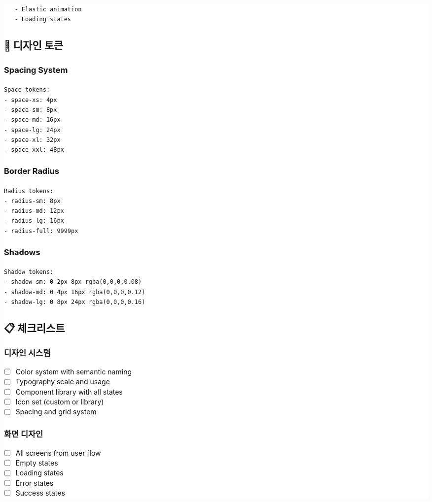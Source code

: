 ```
   - Elastic animation
   - Loading states
```

## 🎨 디자인 토큰

### Spacing System
```
Space tokens:
- space-xs: 4px
- space-sm: 8px
- space-md: 16px
- space-lg: 24px
- space-xl: 32px
- space-xxl: 48px
```

### Border Radius
```
Radius tokens:
- radius-sm: 8px
- radius-md: 12px
- radius-lg: 16px
- radius-full: 9999px
```

### Shadows
```
Shadow tokens:
- shadow-sm: 0 2px 8px rgba(0,0,0,0.08)
- shadow-md: 0 4px 16px rgba(0,0,0,0.12)
- shadow-lg: 0 8px 24px rgba(0,0,0,0.16)
```

## 📋 체크리스트

### 디자인 시스템
- [ ] Color system with semantic naming
- [ ] Typography scale and usage
- [ ] Component library with all states
- [ ] Icon set (custom or library)
- [ ] Spacing and grid system

### 화면 디자인
- [ ] All screens from user flow
- [ ] Empty states
- [ ] Loading states
- [ ] Error states
- [ ] Success states
